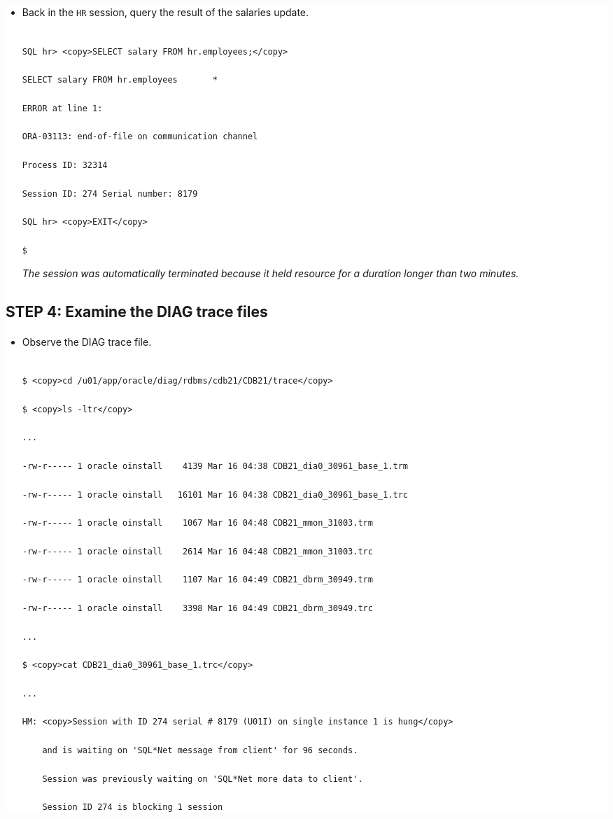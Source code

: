 - Back in the `HR` session, query the result of the salaries update.

  
  ```
  
  SQL hr> <copy>SELECT salary FROM hr.employees;</copy>
  
  SELECT salary FROM hr.employees       *
  
  ERROR at line 1:
  
  ORA-03113: end-of-file on communication channel
  
  Process ID: 32314
  
  Session ID: 274 Serial number: 8179
  
  SQL hr> <copy>EXIT</copy>
  
  $
  
  ```
  
  *The session was automatically terminated because it held resource for a duration longer than two minutes.*
  
  

## **STEP 4:** Examine the DIAG trace files

- Observe the DIAG trace file.

  
  ```
  
  $ <copy>cd /u01/app/oracle/diag/rdbms/cdb21/CDB21/trace</copy>
  
  $ <copy>ls -ltr</copy>
  
  ...
  
  -rw-r----- 1 oracle oinstall    4139 Mar 16 04:38 CDB21_dia0_30961_base_1.trm
  
  -rw-r----- 1 oracle oinstall   16101 Mar 16 04:38 CDB21_dia0_30961_base_1.trc
  
  -rw-r----- 1 oracle oinstall    1067 Mar 16 04:48 CDB21_mmon_31003.trm
  
  -rw-r----- 1 oracle oinstall    2614 Mar 16 04:48 CDB21_mmon_31003.trc
  
  -rw-r----- 1 oracle oinstall    1107 Mar 16 04:49 CDB21_dbrm_30949.trm
  
  -rw-r----- 1 oracle oinstall    3398 Mar 16 04:49 CDB21_dbrm_30949.trc
  
  ...
  
  $ <copy>cat CDB21_dia0_30961_base_1.trc</copy>
  
  ...
  
  HM: <copy>Session with ID 274 serial # 8179 (U01I) on single instance 1 is hung</copy>
  
      and is waiting on 'SQL*Net message from client' for 96 seconds.
  
      Session was previously waiting on 'SQL*Net more data to client'.
  
      Session ID 274 is blocking 1 session
  
  ```